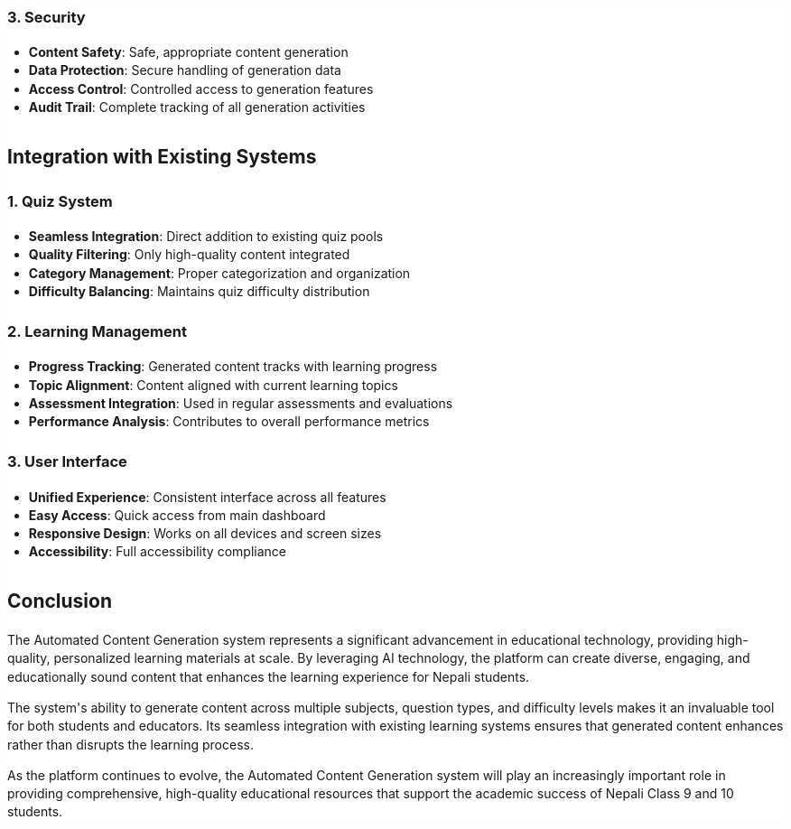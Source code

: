 ### 3. Security
- **Content Safety**: Safe, appropriate content generation
- **Data Protection**: Secure handling of generation data
- **Access Control**: Controlled access to generation features
- **Audit Trail**: Complete tracking of all generation activities

## Integration with Existing Systems

### 1. Quiz System
- **Seamless Integration**: Direct addition to existing quiz pools
- **Quality Filtering**: Only high-quality content integrated
- **Category Management**: Proper categorization and organization
- **Difficulty Balancing**: Maintains quiz difficulty distribution

### 2. Learning Management
- **Progress Tracking**: Generated content tracks with learning progress
- **Topic Alignment**: Content aligned with current learning topics
- **Assessment Integration**: Used in regular assessments and evaluations
- **Performance Analysis**: Contributes to overall performance metrics

### 3. User Interface
- **Unified Experience**: Consistent interface across all features
- **Easy Access**: Quick access from main dashboard
- **Responsive Design**: Works on all devices and screen sizes
- **Accessibility**: Full accessibility compliance

## Conclusion

The Automated Content Generation system represents a significant advancement in educational technology, providing high-quality, personalized learning materials at scale. By leveraging AI technology, the platform can create diverse, engaging, and educationally sound content that enhances the learning experience for Nepali students.

The system's ability to generate content across multiple subjects, question types, and difficulty levels makes it an invaluable tool for both students and educators. Its seamless integration with existing learning systems ensures that generated content enhances rather than disrupts the learning process.

As the platform continues to evolve, the Automated Content Generation system will play an increasingly important role in providing comprehensive, high-quality educational resources that support the academic success of Nepali Class 9 and 10 students. 